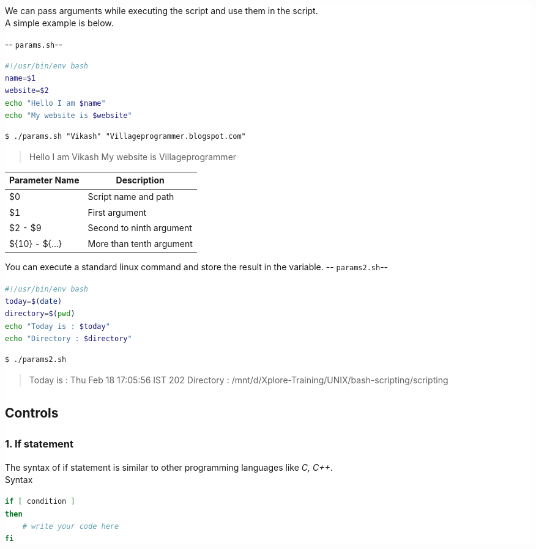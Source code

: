 We can pass arguments while executing the script and use them in the script.  
A simple example is below.

-- `params.sh`--

```bash
#!/usr/bin/env bash
name=$1
website=$2
echo "Hello I am $name"
echo "My website is $website"
```

`$ ./params.sh "Vikash" "Villageprogrammer.blogspot.com"`

> Hello I am Vikash
> My website is Villageprogrammer

| Parameter Name | Description              |
| -------------- | ------------------------ |
| $0             | Script name and path     |
| $1             | First argument           |
| $2 - $9        | Second to ninth argument |
| ${10} - ${...} | More than tenth argument |

You can execute a standard linux command and store the result in the variable.
-- `params2.sh`--

```bash
#!/usr/bin/env bash
today=$(date)
directory=$(pwd)
echo "Today is : $today"
echo "Directory : $directory"
```

`$ ./params2.sh`

> Today is : Thu Feb 18 17:05:56 IST 202
> Directory : /mnt/d/Xplore-Training/UNIX/bash-scripting/scripting

## Controls

### 1. If statement

The syntax of if statement is similar to other programming languages like _C, C++_.  
Syntax

```bash
if [ condition ]
then
	# write your code here
fi
```

